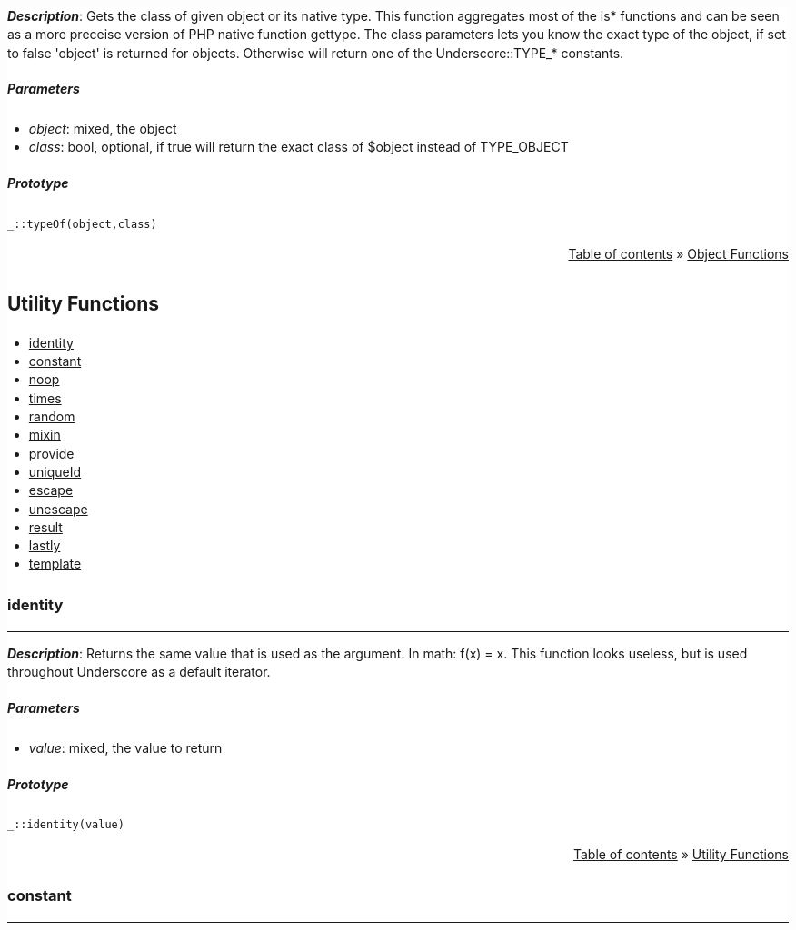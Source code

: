 _**Description**_: Gets the class of given object or its native type. This function aggregates most of the is* functions and can be seen as a more preceise version of PHP native function gettype. The class parameters lets you know the exact type of the object, if set to false 'object' is returned for objects. Otherwise will return one of the Underscore::TYPE_* constants.

##### *Parameters*

+ *object*: mixed, the object
+ *class*: bool, optional, if true will return the exact class of $object instead of TYPE_OBJECT

##### *Prototype*

~~~
_::typeOf(object,class)
~~~

<p align="right"><a href="#table-of-contents">Table of contents</a> &#187; <a href="#object-functions">Object Functions</a></p>

## Utility Functions
* [identity](#identity)
* [constant](#constant)
* [noop](#noop)
* [times](#times)
* [random](#random)
* [mixin](#mixin)
* [provide](#provide)
* [uniqueId](#uniqueid)
* [escape](#escape)
* [unescape](#unescape)
* [result](#result)
* [lastly](#lastly)
* [template](#template)

### identity
-----

_**Description**_: Returns the same value that is used as the argument. In math: f(x) = x. This function looks useless, but is used throughout Underscore as a default iterator.

##### *Parameters*

+ *value*: mixed, the value to return

##### *Prototype*

~~~
_::identity(value)
~~~

<p align="right"><a href="#table-of-contents">Table of contents</a> &#187; <a href="#utility-functions">Utility Functions</a></p>

### constant
-----
